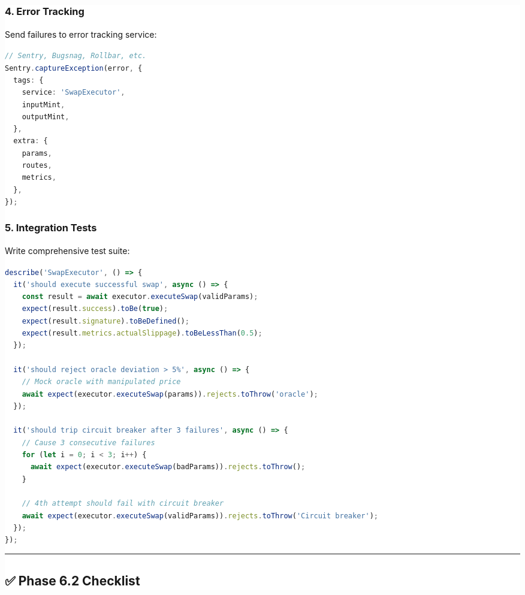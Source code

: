 ### 4. Error Tracking

Send failures to error tracking service:

```typescript
// Sentry, Bugsnag, Rollbar, etc.
Sentry.captureException(error, {
  tags: {
    service: 'SwapExecutor',
    inputMint,
    outputMint,
  },
  extra: {
    params,
    routes,
    metrics,
  },
});
```

### 5. Integration Tests

Write comprehensive test suite:

```typescript
describe('SwapExecutor', () => {
  it('should execute successful swap', async () => {
    const result = await executor.executeSwap(validParams);
    expect(result.success).toBe(true);
    expect(result.signature).toBeDefined();
    expect(result.metrics.actualSlippage).toBeLessThan(0.5);
  });

  it('should reject oracle deviation > 5%', async () => {
    // Mock oracle with manipulated price
    await expect(executor.executeSwap(params)).rejects.toThrow('oracle');
  });

  it('should trip circuit breaker after 3 failures', async () => {
    // Cause 3 consecutive failures
    for (let i = 0; i < 3; i++) {
      await expect(executor.executeSwap(badParams)).rejects.toThrow();
    }
    
    // 4th attempt should fail with circuit breaker
    await expect(executor.executeSwap(validParams)).rejects.toThrow('Circuit breaker');
  });
});
```

---

## ✅ Phase 6.2 Checklist
